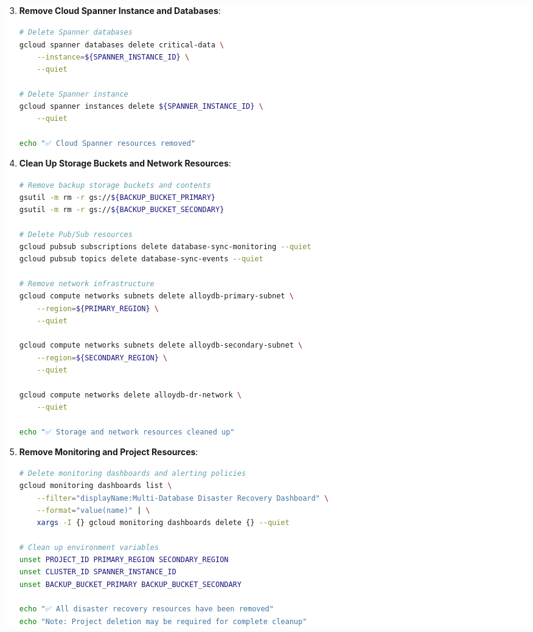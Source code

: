 3. **Remove Cloud Spanner Instance and Databases**:

   ```bash
   # Delete Spanner databases
   gcloud spanner databases delete critical-data \
       --instance=${SPANNER_INSTANCE_ID} \
       --quiet
   
   # Delete Spanner instance
   gcloud spanner instances delete ${SPANNER_INSTANCE_ID} \
       --quiet
   
   echo "✅ Cloud Spanner resources removed"
   ```

4. **Clean Up Storage Buckets and Network Resources**:

   ```bash
   # Remove backup storage buckets and contents
   gsutil -m rm -r gs://${BACKUP_BUCKET_PRIMARY}
   gsutil -m rm -r gs://${BACKUP_BUCKET_SECONDARY}
   
   # Delete Pub/Sub resources
   gcloud pubsub subscriptions delete database-sync-monitoring --quiet
   gcloud pubsub topics delete database-sync-events --quiet
   
   # Remove network infrastructure
   gcloud compute networks subnets delete alloydb-primary-subnet \
       --region=${PRIMARY_REGION} \
       --quiet
   
   gcloud compute networks subnets delete alloydb-secondary-subnet \
       --region=${SECONDARY_REGION} \
       --quiet
   
   gcloud compute networks delete alloydb-dr-network \
       --quiet
   
   echo "✅ Storage and network resources cleaned up"
   ```

5. **Remove Monitoring and Project Resources**:

   ```bash
   # Delete monitoring dashboards and alerting policies
   gcloud monitoring dashboards list \
       --filter="displayName:Multi-Database Disaster Recovery Dashboard" \
       --format="value(name)" | \
       xargs -I {} gcloud monitoring dashboards delete {} --quiet
   
   # Clean up environment variables
   unset PROJECT_ID PRIMARY_REGION SECONDARY_REGION
   unset CLUSTER_ID SPANNER_INSTANCE_ID
   unset BACKUP_BUCKET_PRIMARY BACKUP_BUCKET_SECONDARY
   
   echo "✅ All disaster recovery resources have been removed"
   echo "Note: Project deletion may be required for complete cleanup"
   ```
